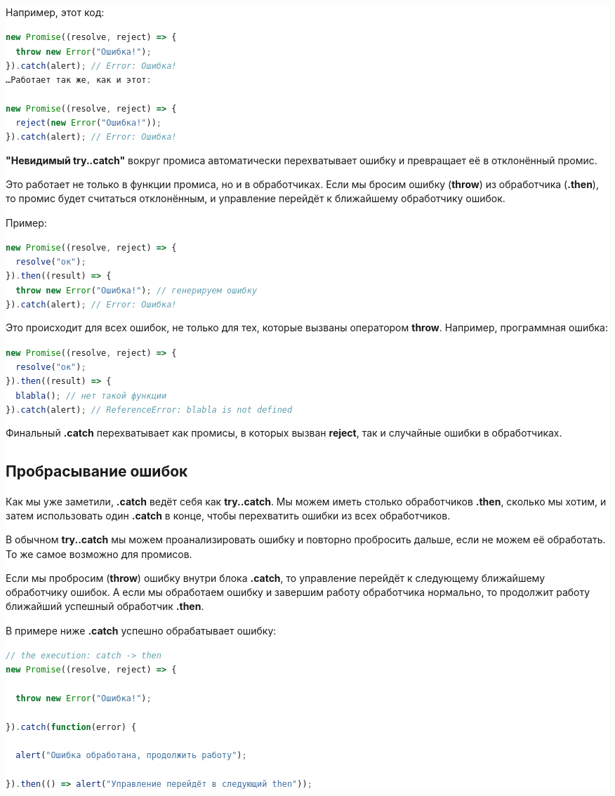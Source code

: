 Например, этот код:
```ts
new Promise((resolve, reject) => {
  throw new Error("Ошибка!");
}).catch(alert); // Error: Ошибка!
…Работает так же, как и этот:

new Promise((resolve, reject) => {
  reject(new Error("Ошибка!"));
}).catch(alert); // Error: Ошибка!
```

**"Невидимый try..catch"** вокруг промиса автоматически перехватывает ошибку и превращает её в отклонённый промис.

Это работает не только в функции промиса, но и в обработчиках. Если мы бросим ошибку (**throw**) из обработчика (**.then**), то промис будет считаться отклонённым, и управление перейдёт к ближайшему обработчику ошибок.

Пример:
```ts
new Promise((resolve, reject) => {
  resolve("ок");
}).then((result) => {
  throw new Error("Ошибка!"); // генерируем ошибку
}).catch(alert); // Error: Ошибка!
```
Это происходит для всех ошибок, не только для тех, которые вызваны оператором **throw**. Например, программная ошибка:
```ts
new Promise((resolve, reject) => {
  resolve("ок");
}).then((result) => {
  blabla(); // нет такой функции
}).catch(alert); // ReferenceError: blabla is not defined
```

Финальный **.catch** перехватывает как промисы, в которых вызван **reject**, так и случайные ошибки в обработчиках.


## Пробрасывание ошибок

Как мы уже заметили, **.catch** ведёт себя как **try..catch**. Мы можем иметь столько обработчиков **.then**, сколько мы хотим, и затем использовать один **.catch** в конце, чтобы перехватить ошибки из всех обработчиков.

В обычном **try..catch** мы можем проанализировать ошибку и повторно пробросить дальше, если не можем её обработать. То же самое возможно для промисов.

Если мы пробросим (**throw**) ошибку внутри блока **.catch**, то управление перейдёт к следующему ближайшему обработчику ошибок. А если мы обработаем ошибку и завершим работу обработчика нормально, то продолжит работу ближайший успешный обработчик **.then**.

В примере ниже **.catch** успешно обрабатывает ошибку:
```ts
// the execution: catch -> then
new Promise((resolve, reject) => {

  throw new Error("Ошибка!");

}).catch(function(error) {

  alert("Ошибка обработана, продолжить работу");

}).then(() => alert("Управление перейдёт в следующий then"));
```
